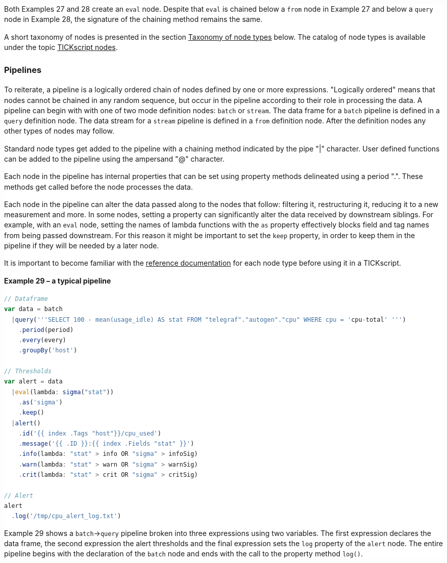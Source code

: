 Both Examples 27 and 28 create an `eval` node.  Despite that `eval` is chained below a `from` node in Example 27 and below a `query` node in Example 28, the signature of the chaining method remains the same.

A short taxonomy of nodes is presented in the section [Taxonomy of node types](#taxonomy-of-node-types) below.  The catalog of node types is available under the topic [TICKscript nodes](/kapacitor/v1.4/nodes/).

### Pipelines

To reiterate, a pipeline is a logically ordered chain of nodes defined by one or more expressions.  "Logically ordered" means that nodes cannot be chained in any random sequence, but occur in the pipeline according to their role in processing the data.  A pipeline can begin with with one of two mode definition nodes: `batch` or `stream`.  The data frame for a `batch` pipeline is defined in a `query` definition node.  The data stream for a `stream` pipeline is defined in a `from` definition node.  After the definition nodes any other types of nodes may follow.

Standard node types get added to the pipeline with a chaining method indicated by the pipe "|" character.  User defined functions can be added to the pipeline using the ampersand "@" character.

Each node in the pipeline has internal properties that can be set using property methods delineated using a period ".".  These methods get called before the node processes the data.

Each node in the pipeline can alter the data passed along to the nodes that follow: filtering it, restructuring it, reducing it to a new measurement and more.  In some nodes, setting a property can significantly alter the data received by downstream siblings.  For example, with an `eval` node, setting the names of lambda functions with the `as` property effectively blocks field and tag names from being passed downstream.  For this reason it might be important to set the `keep` property, in order to keep them in the pipeline if they will be needed by a later node.

It is important to become familiar with the [reference documentation](/kapacitor/v1.4/nodes/) for each node type before using it in a TICKscript.


**Example 29 &ndash; a typical pipeline**
```javascript
// Dataframe
var data = batch
  |query('''SELECT 100 - mean(usage_idle) AS stat FROM "telegraf"."autogen"."cpu" WHERE cpu = 'cpu-total' ''')
    .period(period)
    .every(every)
    .groupBy('host')

// Thresholds
var alert = data
  |eval(lambda: sigma("stat"))
    .as('sigma')
    .keep()
  |alert()
    .id('{{ index .Tags "host"}}/cpu_used')
    .message('{{ .ID }}:{{ index .Fields "stat" }}')
    .info(lambda: "stat" > info OR "sigma" > infoSig)
    .warn(lambda: "stat" > warn OR "sigma" > warnSig)
    .crit(lambda: "stat" > crit OR "sigma" > critSig)

// Alert
alert
  .log('/tmp/cpu_alert_log.txt')
```
Example 29 shows a `batch`&rarr;`query` pipeline broken into three expressions using two variables.  The first expression declares the data frame, the second expression the alert thresholds and the final expression sets the `log` property of the `alert` node.  The entire pipeline begins with the declaration of the `batch` node and ends with the call to the property method `log()`.
